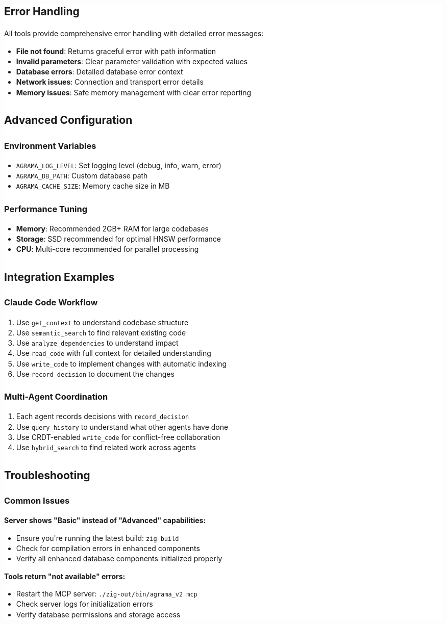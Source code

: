 ## Error Handling

All tools provide comprehensive error handling with detailed error messages:

- **File not found**: Returns graceful error with path information
- **Invalid parameters**: Clear parameter validation with expected values
- **Database errors**: Detailed database error context
- **Network issues**: Connection and transport error details
- **Memory issues**: Safe memory management with clear error reporting

## Advanced Configuration

### Environment Variables
- `AGRAMA_LOG_LEVEL`: Set logging level (debug, info, warn, error)
- `AGRAMA_DB_PATH`: Custom database path
- `AGRAMA_CACHE_SIZE`: Memory cache size in MB

### Performance Tuning
- **Memory**: Recommended 2GB+ RAM for large codebases
- **Storage**: SSD recommended for optimal HNSW performance
- **CPU**: Multi-core recommended for parallel processing

## Integration Examples

### Claude Code Workflow
1. Use `get_context` to understand codebase structure
2. Use `semantic_search` to find relevant existing code  
3. Use `analyze_dependencies` to understand impact
4. Use `read_code` with full context for detailed understanding
5. Use `write_code` to implement changes with automatic indexing
6. Use `record_decision` to document the changes

### Multi-Agent Coordination
1. Each agent records decisions with `record_decision`
2. Use `query_history` to understand what other agents have done
3. Use CRDT-enabled `write_code` for conflict-free collaboration
4. Use `hybrid_search` to find related work across agents

## Troubleshooting

### Common Issues

**Server shows "Basic" instead of "Advanced" capabilities:**
- Ensure you're running the latest build: `zig build`
- Check for compilation errors in enhanced components
- Verify all enhanced database components initialized properly

**Tools return "not available" errors:**
- Restart the MCP server: `./zig-out/bin/agrama_v2 mcp`
- Check server logs for initialization errors
- Verify database permissions and storage access
